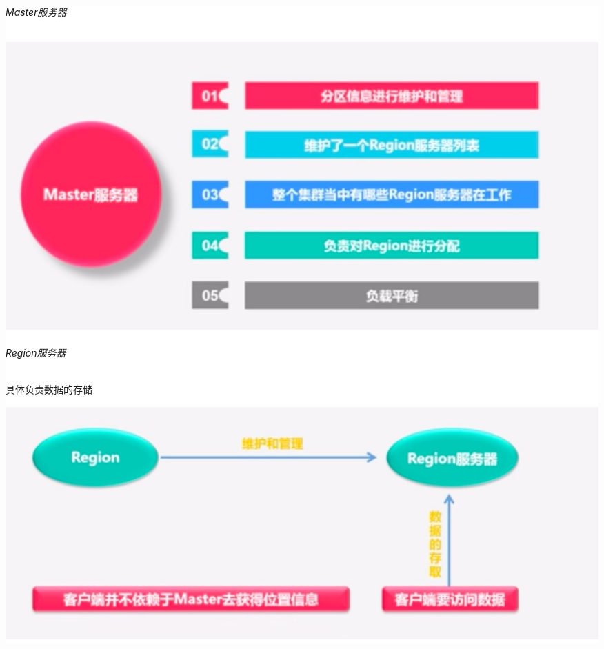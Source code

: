 ###### Master服务器

![](https://github.com/ffffffllllll/bigDataStudy/blob/master/HBase/Master服务器.png)

###### Region服务器

具体负责数据的存储

![](https://github.com/ffffffllllll/bigDataStudy/blob/master/HBase/Region服务器.png)
